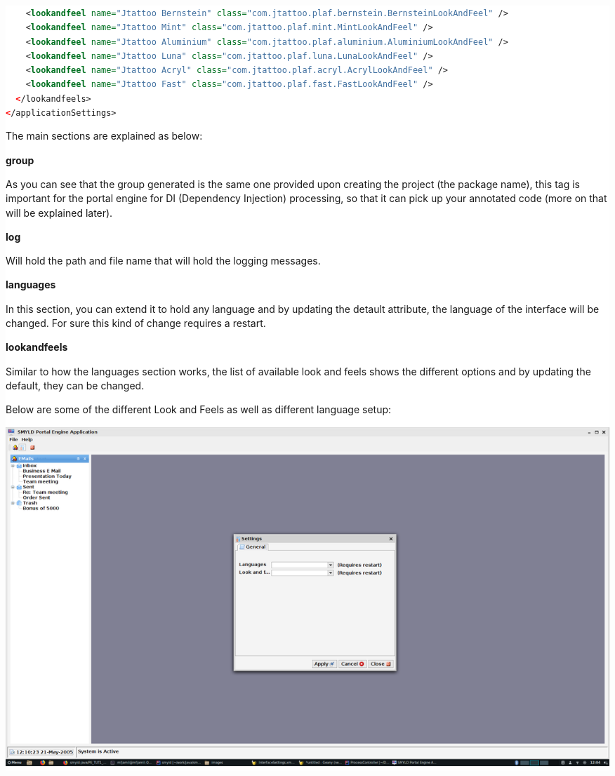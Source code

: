 ```xml
    <lookandfeel name="Jtattoo Bernstein" class="com.jtattoo.plaf.bernstein.BernsteinLookAndFeel" />
    <lookandfeel name="Jtattoo Mint" class="com.jtattoo.plaf.mint.MintLookAndFeel" />
    <lookandfeel name="Jtattoo Aluminium" class="com.jtattoo.plaf.aluminium.AluminiumLookAndFeel" />
    <lookandfeel name="Jtattoo Luna" class="com.jtattoo.plaf.luna.LunaLookAndFeel" />
    <lookandfeel name="Jtattoo Acryl" class="com.jtattoo.plaf.acryl.AcrylLookAndFeel" />
    <lookandfeel name="Jtattoo Fast" class="com.jtattoo.plaf.fast.FastLookAndFeel" />
  </lookandfeels>
</applicationSettings>

```
 The main sections are explained as below:
 
 **group**
 
 As you can see that the group generated is the same one provided upon creating the project (the package name), this tag is important for the portal engine for DI (Dependency Injection) processing, so that it can pick up your annotated code (more on that will be explained later).
 
 **log**

  Will hold the path and file name that will hold the logging messages.
  
  **languages**
  
  In this section, you can extend it to hold any language and by updating the detault attribute, the language of the interface will be changed. For sure this kind of change requires a restart.
  
  **lookandfeels**
  
  Similar to how the languages section works, the list of available look and feels shows the different options and by updating the default, they can be changed.
  

Below are some of the different Look and Feels as well as different language setup:



![Interface L&F](../../docs/images/PE_TUT1_LAF_1.png)
